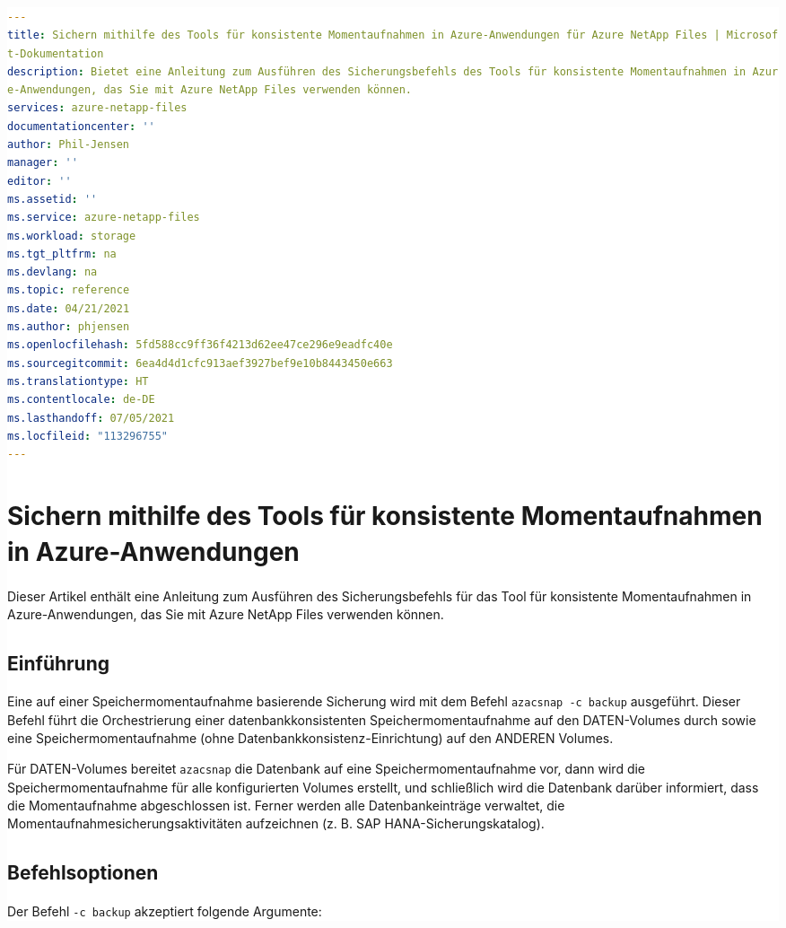 ```yaml
---
title: Sichern mithilfe des Tools für konsistente Momentaufnahmen in Azure-Anwendungen für Azure NetApp Files | Microsoft-Dokumentation
description: Bietet eine Anleitung zum Ausführen des Sicherungsbefehls des Tools für konsistente Momentaufnahmen in Azure-Anwendungen, das Sie mit Azure NetApp Files verwenden können.
services: azure-netapp-files
documentationcenter: ''
author: Phil-Jensen
manager: ''
editor: ''
ms.assetid: ''
ms.service: azure-netapp-files
ms.workload: storage
ms.tgt_pltfrm: na
ms.devlang: na
ms.topic: reference
ms.date: 04/21/2021
ms.author: phjensen
ms.openlocfilehash: 5fd588cc9ff36f4213d62ee47ce296e9eadfc40e
ms.sourcegitcommit: 6ea4d4d1cfc913aef3927bef9e10b8443450e663
ms.translationtype: HT
ms.contentlocale: de-DE
ms.lasthandoff: 07/05/2021
ms.locfileid: "113296755"
---
```

# <a name="back-up-using-azure-application-consistent-snapshot-tool"></a>Sichern mithilfe des Tools für konsistente Momentaufnahmen in Azure-Anwendungen

Dieser Artikel enthält eine Anleitung zum Ausführen des Sicherungsbefehls für das Tool für konsistente Momentaufnahmen in Azure-Anwendungen, das Sie mit Azure NetApp Files verwenden können.

## <a name="introduction"></a>Einführung

Eine auf einer Speichermomentaufnahme basierende Sicherung wird mit dem Befehl `azacsnap -c backup` ausgeführt.  Dieser Befehl führt die Orchestrierung einer datenbankkonsistenten Speichermomentaufnahme auf den DATEN-Volumes durch sowie eine Speichermomentaufnahme (ohne Datenbankkonsistenz-Einrichtung) auf den ANDEREN Volumes.  

Für DATEN-Volumes bereitet `azacsnap` die Datenbank auf eine Speichermomentaufnahme vor, dann wird die Speichermomentaufnahme für alle konfigurierten Volumes erstellt, und schließlich wird die Datenbank darüber informiert, dass die Momentaufnahme abgeschlossen ist.  Ferner werden alle Datenbankeinträge verwaltet, die Momentaufnahmesicherungsaktivitäten aufzeichnen (z. B. SAP HANA-Sicherungskatalog).

## <a name="command-options"></a>Befehlsoptionen

Der Befehl `-c backup` akzeptiert folgende Argumente:
